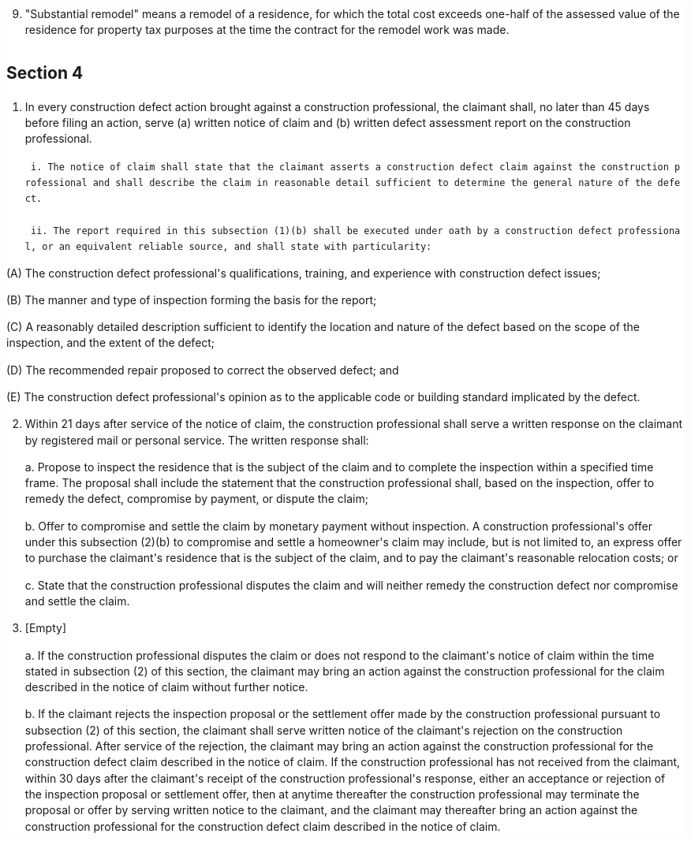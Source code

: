 9. "Substantial remodel" means a remodel of a residence, for which the total cost exceeds one-half of the assessed value of the residence for property tax purposes at the time the contract for the remodel work was made.

## Section 4
1. In every construction defect action brought against a construction professional, the claimant shall, no later than 45 days before filing an action, serve (a) written notice of claim and (b) written defect assessment report on the construction professional.

        i. The notice of claim shall state that the claimant asserts a construction defect claim against the construction professional and shall describe the claim in reasonable detail sufficient to determine the general nature of the defect.

        ii. The report required in this subsection (1)(b) shall be executed under oath by a construction defect professional, or an equivalent reliable source, and shall state with particularity:

(A) The construction defect professional's qualifications, training, and experience with construction defect issues;

(B) The manner and type of inspection forming the basis for the report;

(C) A reasonably detailed description sufficient to identify the location and nature of the defect based on the scope of the inspection, and the extent of the defect;

(D) The recommended repair proposed to correct the observed defect; and

(E) The construction defect professional's opinion as to the applicable code or building standard implicated by the defect.

2. Within 21 days after service of the notice of claim, the construction professional shall serve a written response on the claimant by registered mail or personal service. The written response shall:

    a. Propose to inspect the residence that is the subject of the claim and to complete the inspection within a specified time frame. The proposal shall include the statement that the construction professional shall, based on the inspection, offer to remedy the defect, compromise by payment, or dispute the claim;

    b. Offer to compromise and settle the claim by monetary payment without inspection. A construction professional's offer under this subsection (2)(b) to compromise and settle a homeowner's claim may include, but is not limited to, an express offer to purchase the claimant's residence that is the subject of the claim, and to pay the claimant's reasonable relocation costs; or

    c. State that the construction professional disputes the claim and will neither remedy the construction defect nor compromise and settle the claim.

3. [Empty]

    a. If the construction professional disputes the claim or does not respond to the claimant's notice of claim within the time stated in subsection (2) of this section, the claimant may bring an action against the construction professional for the claim described in the notice of claim without further notice.

    b. If the claimant rejects the inspection proposal or the settlement offer made by the construction professional pursuant to subsection (2) of this section, the claimant shall serve written notice of the claimant's rejection on the construction professional. After service of the rejection, the claimant may bring an action against the construction professional for the construction defect claim described in the notice of claim. If the construction professional has not received from the claimant, within 30 days after the claimant's receipt of the construction professional's response, either an acceptance or rejection of the inspection proposal or settlement offer, then at anytime thereafter the construction professional may terminate the proposal or offer by serving written notice to the claimant, and the claimant may thereafter bring an action against the construction professional for the construction defect claim described in the notice of claim.
